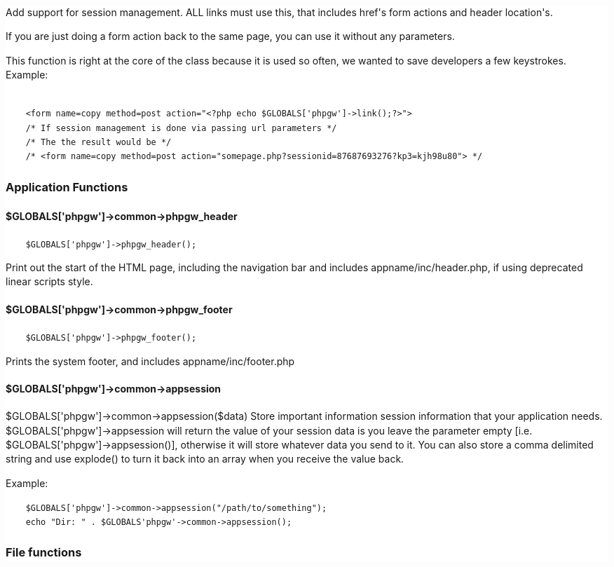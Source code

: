 Add support for session management. ALL links must use this, that
includes href's form actions and header
location's.

If you are just doing a form action back to the same page, you can use
it without any parameters.

This function is right at the core of the class because it is used so
often, we wanted to save developers a few keystrokes.
Example:
```

	<form name=copy method=post action="<?php echo $GLOBALS['phpgw']->link();?>">
	/* If session management is done via passing url parameters */
	/* The the result would be */
	/* <form name=copy method=post action="somepage.php?sessionid=87687693276?kp3=kjh98u80"> */
```

### Application Functions

#### $GLOBALS\['phpgw'\]-&gt;common-&gt;phpgw\_header
```
	$GLOBALS['phpgw']->phpgw_header();
```
Print out the start of the HTML page, including the navigation bar and
includes appname/inc/header.php, if using deprecated linear scripts
style.

#### $GLOBALS\['phpgw'\]-&gt;common-&gt;phpgw\_footer
```
	$GLOBALS['phpgw']->phpgw_footer();
```
Prints the system footer, and includes
appname/inc/footer.php

#### $GLOBALS\['phpgw'\]-&gt;common-&gt;appsession

$GLOBALS\['phpgw'\]-&gt;common-&gt;appsession(\$data)
Store important information session information that your application
needs.
$GLOBALS\['phpgw'\]-&gt;appsession will return the value of your
session data is you leave the parameter empty \[i.e.
$GLOBALS\['phpgw'\]-&gt;appsession()\], otherwise it will store
whatever data you send to it.
You can also store a comma delimited string and use explode() to turn
it back into an array when you receive the value
back.

Example:
```
	$GLOBALS['phpgw']->common->appsession("/path/to/something");
	echo "Dir: " . $GLOBALS'phpgw'->common->appsession();
```

### File functions
